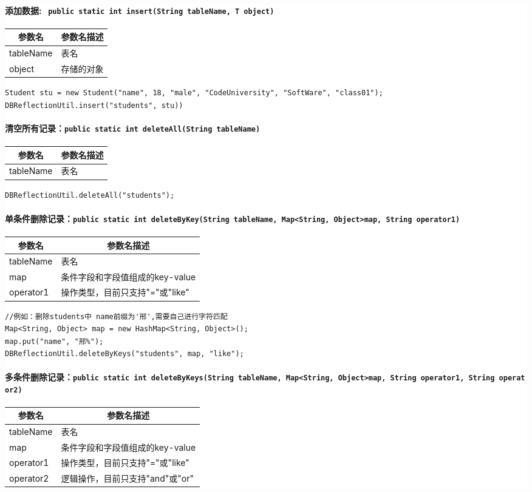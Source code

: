 #### 添加数据: ` public static int insert(String tableName, T object)`



|参数名|参数名描述|
|---------|---------------|
|tableName|表名|
|object|存储的对象|

```
Student stu = new Student("name", 18, "male", "CodeUniversity", "SoftWare", "class01");
DBReflectionUtil.insert("students", stu)) 	
```

#### 清空所有记录：`public static int deleteAll(String tableName)`

|参数名|参数名描述|
|---------|---------------|
|tableName|表名|

```
DBReflectionUtil.deleteAll("students");
```

#### 单条件删除记录：`public static int deleteByKey(String tableName, Map<String, Object>map, String operator1)`

|参数名|参数名描述|
|---------|---------------|
|tableName|表名|
|map|条件字段和字段值组成的key-value|
|operator1|操作类型，目前只支持"="或"like"|

```
//例如：删除students中 name前缀为'邢',需要自己进行字符匹配
Map<String, Object> map = new HashMap<String, Object>();
map.put("name", "邢%");
DBReflectionUtil.deleteByKeys("students", map, "like");
```

#### 多条件删除记录：`public static int deleteByKeys(String tableName, Map<String, Object>map, String operator1, String operator2)`


|参数名|参数名描述|
|---------|---------------|
|tableName|表名|
|map|条件字段和字段值组成的key-value|
|operator1|操作类型，目前只支持"="或"like"|
|operator2|逻辑操作，目前只支持"and"或"or"|
